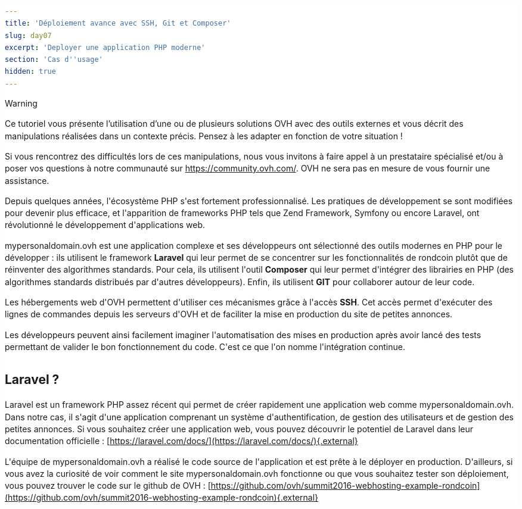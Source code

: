 ```yaml
---
title: 'Déploiement avance avec SSH, Git et Composer'
slug: day07
excerpt: 'Deployer une application PHP moderne'
section: 'Cas d''usage'
hidden: true
---
```


> [!warning]
>
> Ce tutoriel vous présente l’utilisation d’une ou de plusieurs solutions OVH avec des outils externes et vous décrit des manipulations réalisées dans un contexte précis. Pensez à les adapter en fonction de votre situation !
>
> Si vous rencontrez des difficultés lors de ces manipulations, nous vous invitons à faire appel à un prestataire spécialisé et/ou à poser vos questions à notre communauté sur <https://community.ovh.com/>. OVH ne sera pas en mesure de vous fournir une assistance.
>

Depuis quelques années, l'écosystème PHP s'est fortement professionnalisé. Les pratiques de développement se sont modifiées pour devenir plus efficace, et l'apparition de frameworks PHP tels que Zend Framework, Symfony ou encore Laravel, ont révolutionné le développement d'applications web.


 mypersonaldomain.ovh est une application complexe et ses développeurs ont sélectionné des outils modernes en PHP pour le développer : ils utilisent le framework **Laravel** qui leur permet de se concentrer sur les fonctionnalités de rondcoin plutôt  que de réinventer des algorithmes standards. Pour cela, ils utilisent l'outil **Composer** qui leur permet d'intégrer des librairies en PHP (des algorithmes standards distribués par d'autres développeurs). Enfin, ils utilisent **GIT** pour collaborer autour de leur code.

Les hébergements web d'OVH permettent d'utiliser ces mécanismes grâce à l'accès **SSH**. Cet accès permet d'exécuter des lignes de commandes depuis les serveurs d'OVH et de faciliter la mise en production du site de petites annonces.

Les développeurs peuvent ainsi facilement imaginer l'automatisation des mises en production après avoir lancé des tests permettant de valider le bon fonctionnement du code. C'est ce que l'on nomme l'intégration continue.


## Laravel ?
Laravel est un framework PHP assez récent qui permet de créer rapidement une application web comme mypersonaldomain.ovh. Dans notre cas, il s'agit d'une application comprenant un système d'authentification, de gestion des utilisateurs et de gestion des petites annonces. Si vous souhaitez créer une application web, vous pouvez découvrir le potentiel de Laravel dans leur documentation officielle : [https://laravel.com/docs/](https://laravel.com/docs/){.external}

L'équipe de mypersonaldomain.ovh a réalisé le code source de l'application et est prête à le déployer en production. D'ailleurs, si vous avez la curiosité de voir comment le site mypersonaldomain.ovh fonctionne ou que vous souhaitez tester son déploiement, vous pouvez trouver le code sur le github de OVH : [https://github.com/ovh/summit2016-webhosting-example-rondcoin](https://github.com/ovh/summit2016-webhosting-example-rondcoin){.external}

